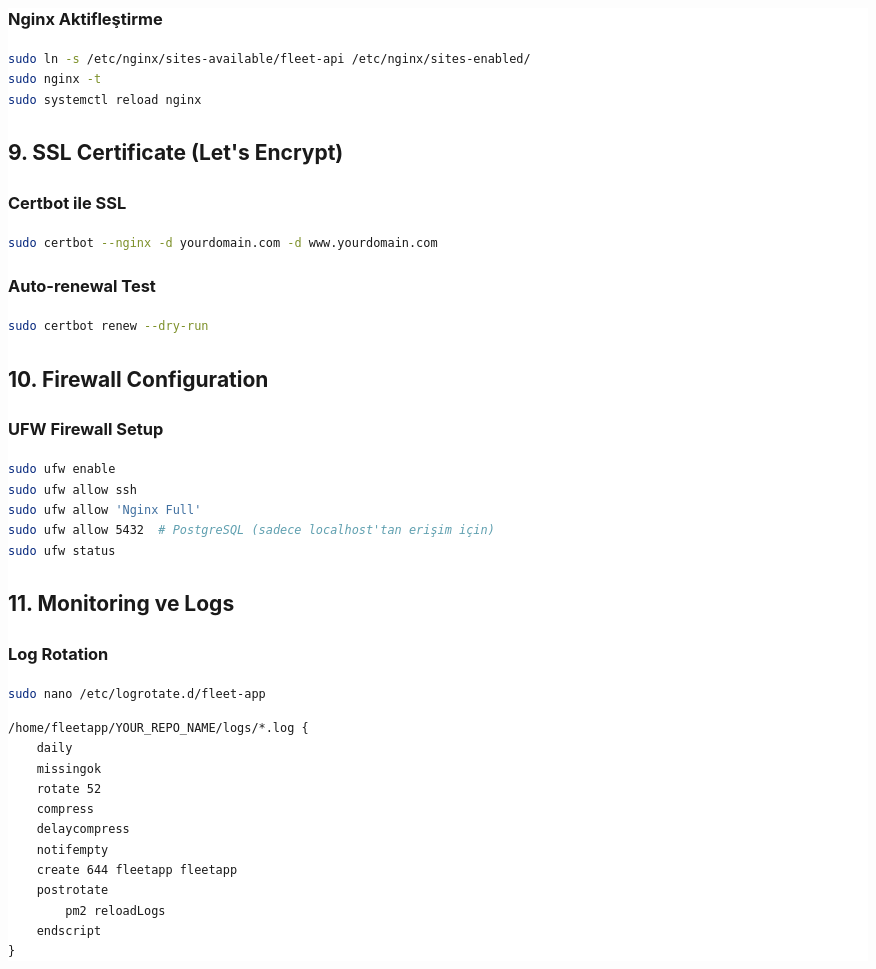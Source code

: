 ### Nginx Aktifleştirme
```bash
sudo ln -s /etc/nginx/sites-available/fleet-api /etc/nginx/sites-enabled/
sudo nginx -t
sudo systemctl reload nginx
```

## 9. SSL Certificate (Let's Encrypt)

### Certbot ile SSL
```bash
sudo certbot --nginx -d yourdomain.com -d www.yourdomain.com
```

### Auto-renewal Test
```bash
sudo certbot renew --dry-run
```

## 10. Firewall Configuration

### UFW Firewall Setup
```bash
sudo ufw enable
sudo ufw allow ssh
sudo ufw allow 'Nginx Full'
sudo ufw allow 5432  # PostgreSQL (sadece localhost'tan erişim için)
sudo ufw status
```

## 11. Monitoring ve Logs

### Log Rotation
```bash
sudo nano /etc/logrotate.d/fleet-app
```

```
/home/fleetapp/YOUR_REPO_NAME/logs/*.log {
    daily
    missingok
    rotate 52
    compress
    delaycompress
    notifempty
    create 644 fleetapp fleetapp
    postrotate
        pm2 reloadLogs
    endscript
}
```
